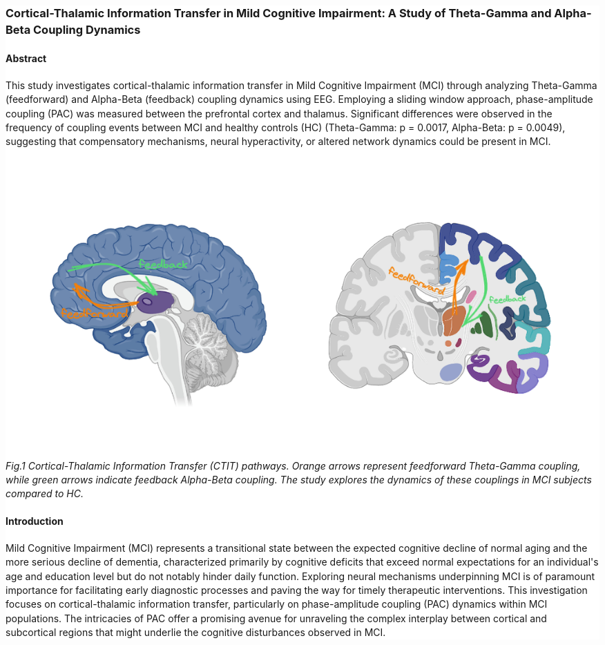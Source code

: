 ### Cortical-Thalamic Information Transfer in Mild Cognitive Impairment: A Study of Theta-Gamma and Alpha-Beta Coupling Dynamics

#### Abstract
This study investigates cortical-thalamic information transfer in Mild Cognitive Impairment (MCI) through analyzing Theta-Gamma (feedforward) and Alpha-Beta (feedback) coupling dynamics using EEG. Employing a sliding window approach, phase-amplitude coupling (PAC) was measured between the prefrontal cortex and thalamus. Significant differences were observed in the frequency of coupling events between MCI and healthy controls (HC) (Theta-Gamma: p = 0.0017, Alpha-Beta: p = 0.0049), suggesting that compensatory mechanisms, neural hyperactivity, or altered network dynamics could be present in MCI.

![Pathways](images/ctit/pathwaysinfo.jpg)
*Fig.1 Cortical-Thalamic Information Transfer (CTIT) pathways. Orange arrows represent feedforward Theta-Gamma coupling, while green arrows indicate feedback Alpha-Beta coupling. The study explores the dynamics of these couplings in MCI subjects compared to HC.*

#### Introduction
Mild Cognitive Impairment (MCI) represents a transitional state between the expected cognitive decline of normal aging and the more serious decline of dementia, characterized primarily by cognitive deficits that exceed normal expectations for an individual's age and education level but do not notably hinder daily function. Exploring neural mechanisms underpinning MCI is of paramount importance for facilitating early diagnostic processes and paving the way for timely therapeutic interventions. This investigation focuses on cortical-thalamic information transfer, particularly on phase-amplitude coupling (PAC) dynamics within MCI populations. The intricacies of PAC offer a promising avenue for unraveling the complex interplay between cortical and subcortical regions that might underlie the cognitive disturbances observed in MCI.

